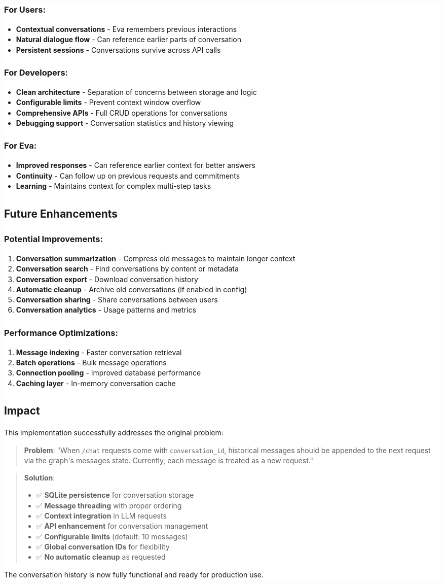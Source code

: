 ### For Users:
- **Contextual conversations** - Eva remembers previous interactions
- **Natural dialogue flow** - Can reference earlier parts of conversation
- **Persistent sessions** - Conversations survive across API calls

### For Developers:
- **Clean architecture** - Separation of concerns between storage and logic
- **Configurable limits** - Prevent context window overflow
- **Comprehensive APIs** - Full CRUD operations for conversations
- **Debugging support** - Conversation statistics and history viewing

### For Eva:
- **Improved responses** - Can reference earlier context for better answers
- **Continuity** - Can follow up on previous requests and commitments
- **Learning** - Maintains context for complex multi-step tasks

## Future Enhancements

### Potential Improvements:
1. **Conversation summarization** - Compress old messages to maintain longer context
2. **Conversation search** - Find conversations by content or metadata
3. **Conversation export** - Download conversation history
4. **Automatic cleanup** - Archive old conversations (if enabled in config)
5. **Conversation sharing** - Share conversations between users
6. **Conversation analytics** - Usage patterns and metrics

### Performance Optimizations:
1. **Message indexing** - Faster conversation retrieval
2. **Batch operations** - Bulk message operations
3. **Connection pooling** - Improved database performance
4. **Caching layer** - In-memory conversation cache

## Impact

This implementation successfully addresses the original problem:

> **Problem**: "When `/chat` requests come with `conversation_id`, historical messages should be appended to the next request via the graph's messages state. Currently, each message is treated as a new request."

> **Solution**: 
> - ✅ **SQLite persistence** for conversation storage
> - ✅ **Message threading** with proper ordering
> - ✅ **Context integration** in LLM requests
> - ✅ **API enhancement** for conversation management
> - ✅ **Configurable limits** (default: 10 messages)
> - ✅ **Global conversation IDs** for flexibility
> - ✅ **No automatic cleanup** as requested

The conversation history is now fully functional and ready for production use. 